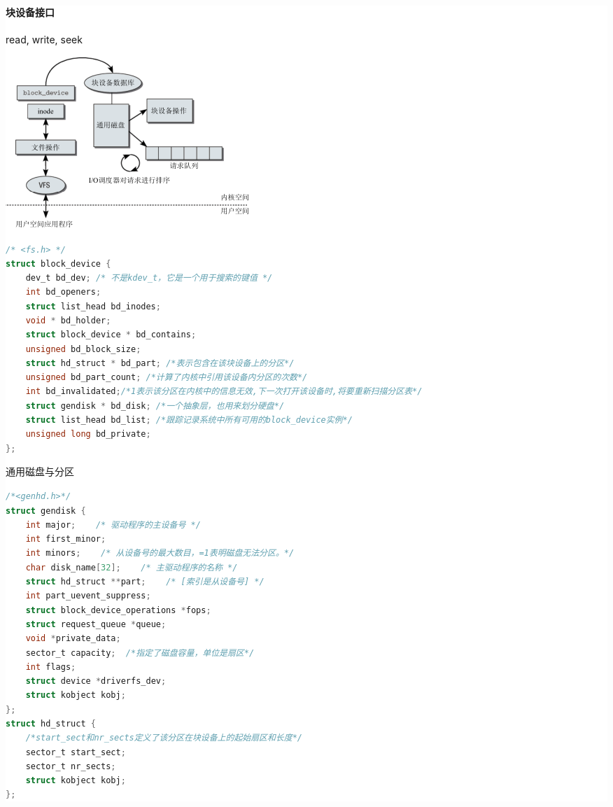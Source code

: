#### 块设备接口

read, write, seek

![image-20211030212657336](../assets/image-20211030212657336.png)

```c
/* <fs.h> */
struct block_device {
    dev_t bd_dev; /* 不是kdev_t，它是一个用于搜索的键值 */
    int bd_openers;
    struct list_head bd_inodes;
    void * bd_holder;
    struct block_device * bd_contains;
    unsigned bd_block_size;
    struct hd_struct * bd_part; /*表示包含在该块设备上的分区*/
    unsigned bd_part_count; /*计算了内核中引用该设备内分区的次数*/
    int bd_invalidated;/*1表示该分区在内核中的信息无效,下一次打开该设备时,将要重新扫描分区表*/
    struct gendisk * bd_disk; /*一个抽象层，也用来划分硬盘*/
    struct list_head bd_list; /*跟踪记录系统中所有可用的block_device实例*/
    unsigned long bd_private; 
};
```

通用磁盘与分区

```c
/*<genhd.h>*/
struct gendisk {
    int major;    /* 驱动程序的主设备号 */
    int first_minor;
    int minors;    /* 从设备号的最大数目，=1表明磁盘无法分区。*/
    char disk_name[32];    /* 主驱动程序的名称 */
    struct hd_struct **part;    /* [索引是从设备号] */
    int part_uevent_suppress;
    struct block_device_operations *fops;
    struct request_queue *queue;
    void *private_data;
    sector_t capacity;	/*指定了磁盘容量，单位是扇区*/
    int flags;
    struct device *driverfs_dev;
    struct kobject kobj;
};
struct hd_struct {
    /*start_sect和nr_sects定义了该分区在块设备上的起始扇区和长度*/
    sector_t start_sect;
    sector_t nr_sects;
    struct kobject kobj;
};
```
